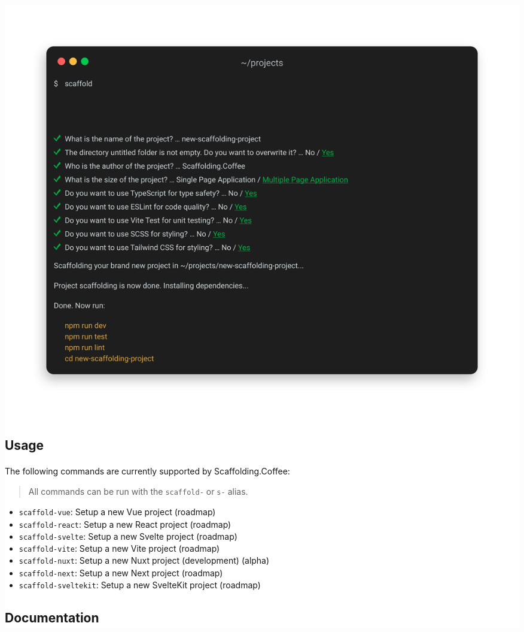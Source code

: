    <img width="100%" src="./assets/scaffolding.coffee-example.svg" alt="Scaffolding.Coffee logo">
</p>

## Usage

The following commands are currently supported by Scaffolding.Coffee:

> All commands can be run with the `scaffold-` or `s-` alias.

- `scaffold-vue`: Setup a new Vue project (roadmap)
- `scaffold-react`: Setup a new React project (roadmap)
- `scaffold-svelte`: Setup a new Svelte project (roadmap)
- `scaffold-vite`: Setup a new Vite project (roadmap)
- `scaffold-nuxt`: Setup a new Nuxt project (development) (alpha)
- `scaffold-next`: Setup a new Next project (roadmap)
- `scaffold-sveltekit`: Setup a new SvelteKit project (roadmap)

## Documentation
